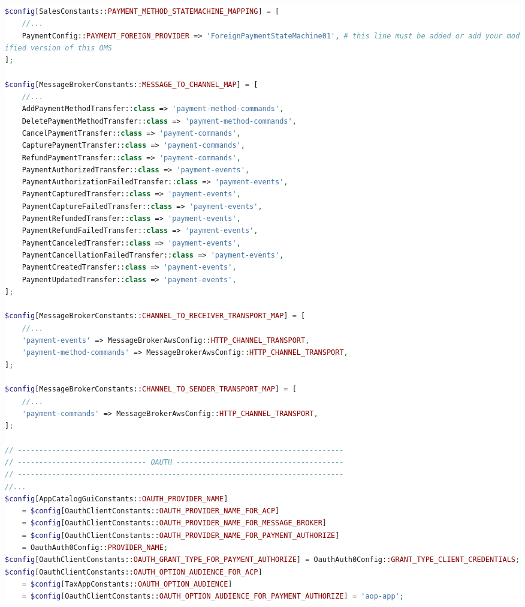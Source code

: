 ```php
$config[SalesConstants::PAYMENT_METHOD_STATEMACHINE_MAPPING] = [
    //...
    PaymentConfig::PAYMENT_FOREIGN_PROVIDER => 'ForeignPaymentStateMachine01', # this line must be added or add your modified version of this OMS
];

$config[MessageBrokerConstants::MESSAGE_TO_CHANNEL_MAP] = [
    //...
    AddPaymentMethodTransfer::class => 'payment-method-commands',
    DeletePaymentMethodTransfer::class => 'payment-method-commands',
    CancelPaymentTransfer::class => 'payment-commands',
    CapturePaymentTransfer::class => 'payment-commands',
    RefundPaymentTransfer::class => 'payment-commands',
    PaymentAuthorizedTransfer::class => 'payment-events',
    PaymentAuthorizationFailedTransfer::class => 'payment-events',
    PaymentCapturedTransfer::class => 'payment-events',
    PaymentCaptureFailedTransfer::class => 'payment-events',
    PaymentRefundedTransfer::class => 'payment-events',
    PaymentRefundFailedTransfer::class => 'payment-events',
    PaymentCanceledTransfer::class => 'payment-events',
    PaymentCancellationFailedTransfer::class => 'payment-events',
    PaymentCreatedTransfer::class => 'payment-events',
    PaymentUpdatedTransfer::class => 'payment-events',
];

$config[MessageBrokerConstants::CHANNEL_TO_RECEIVER_TRANSPORT_MAP] = [
    //...
    'payment-events' => MessageBrokerAwsConfig::HTTP_CHANNEL_TRANSPORT,
    'payment-method-commands' => MessageBrokerAwsConfig::HTTP_CHANNEL_TRANSPORT,
];

$config[MessageBrokerConstants::CHANNEL_TO_SENDER_TRANSPORT_MAP] = [
    //...
    'payment-commands' => MessageBrokerAwsConfig::HTTP_CHANNEL_TRANSPORT,
];

// ----------------------------------------------------------------------------
// ------------------------------ OAUTH ---------------------------------------
// ----------------------------------------------------------------------------
//...
$config[AppCatalogGuiConstants::OAUTH_PROVIDER_NAME]
    = $config[OauthClientConstants::OAUTH_PROVIDER_NAME_FOR_ACP]
    = $config[OauthClientConstants::OAUTH_PROVIDER_NAME_FOR_MESSAGE_BROKER]
    = $config[OauthClientConstants::OAUTH_PROVIDER_NAME_FOR_PAYMENT_AUTHORIZE]
    = OauthAuth0Config::PROVIDER_NAME;
$config[OauthClientConstants::OAUTH_GRANT_TYPE_FOR_PAYMENT_AUTHORIZE] = OauthAuth0Config::GRANT_TYPE_CLIENT_CREDENTIALS;
$config[OauthClientConstants::OAUTH_OPTION_AUDIENCE_FOR_ACP]
    = $config[TaxAppConstants::OAUTH_OPTION_AUDIENCE]
    = $config[OauthClientConstants::OAUTH_OPTION_AUDIENCE_FOR_PAYMENT_AUTHORIZE] = 'aop-app';
```
